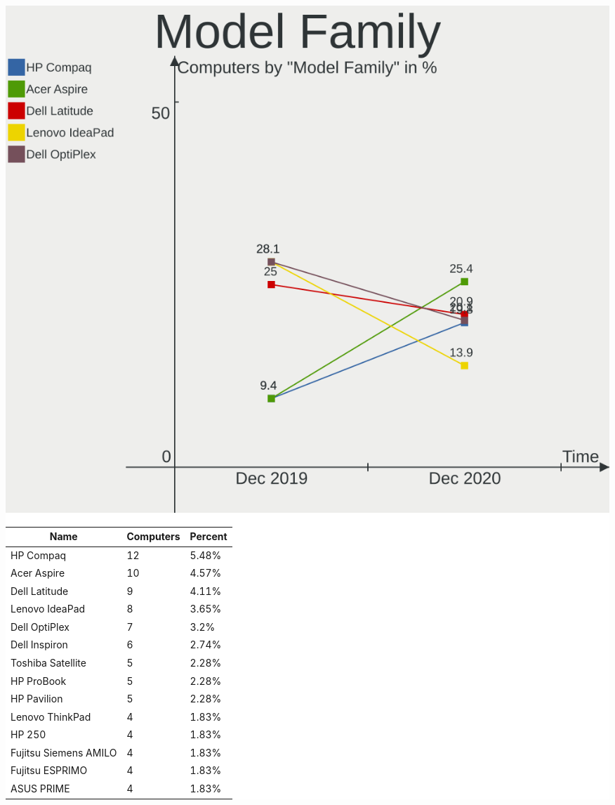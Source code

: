![Model Family](./images/line_chart/node_model_family.svg)

| Name                          | Computers | Percent |
|-------------------------------|-----------|---------|
| HP Compaq                     | 12        | 5.48%   |
| Acer Aspire                   | 10        | 4.57%   |
| Dell Latitude                 | 9         | 4.11%   |
| Lenovo IdeaPad                | 8         | 3.65%   |
| Dell OptiPlex                 | 7         | 3.2%    |
| Dell Inspiron                 | 6         | 2.74%   |
| Toshiba Satellite             | 5         | 2.28%   |
| HP ProBook                    | 5         | 2.28%   |
| HP Pavilion                   | 5         | 2.28%   |
| Lenovo ThinkPad               | 4         | 1.83%   |
| HP 250                        | 4         | 1.83%   |
| Fujitsu Siemens AMILO         | 4         | 1.83%   |
| Fujitsu ESPRIMO               | 4         | 1.83%   |
| ASUS PRIME                    | 4         | 1.83%   |